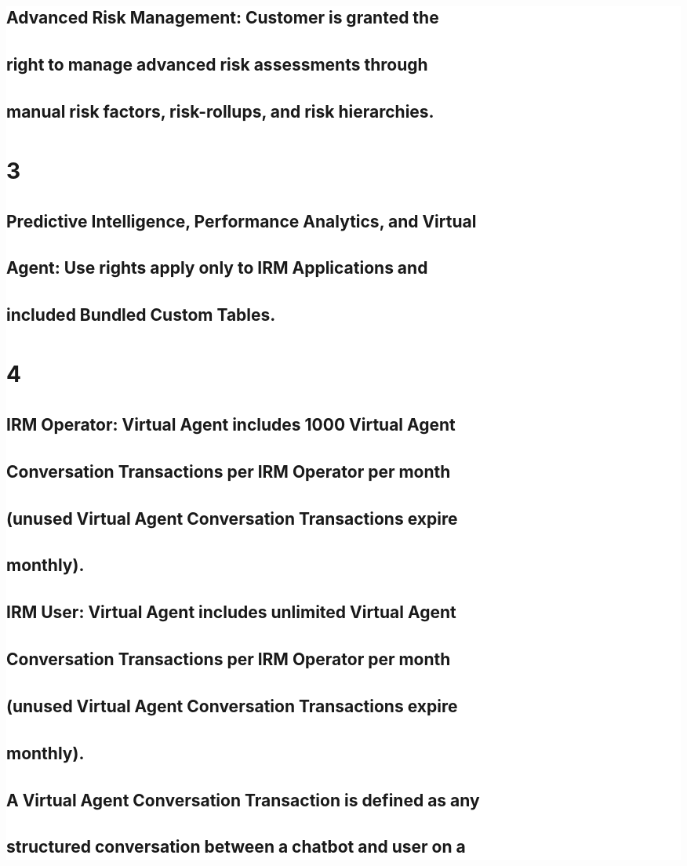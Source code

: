 ## Advanced Risk Management: Customer is granted the

## right to manage advanced risk assessments through

## manual risk factors, risk-rollups, and risk hierarchies.

# 3

## Predictive Intelligence, Performance Analytics, and Virtual

## Agent: Use rights apply only to IRM Applications and

## included Bundled Custom Tables.

# 4

## IRM Operator: Virtual Agent includes 1000 Virtual Agent

## Conversation Transactions per IRM Operator per month

## (unused Virtual Agent Conversation Transactions expire

## monthly).

## IRM User: Virtual Agent includes unlimited Virtual Agent

## Conversation Transactions per IRM Operator per month

## (unused Virtual Agent Conversation Transactions expire

## monthly).

## A Virtual Agent Conversation Transaction is defined as any

## structured conversation between a chatbot and user on a
